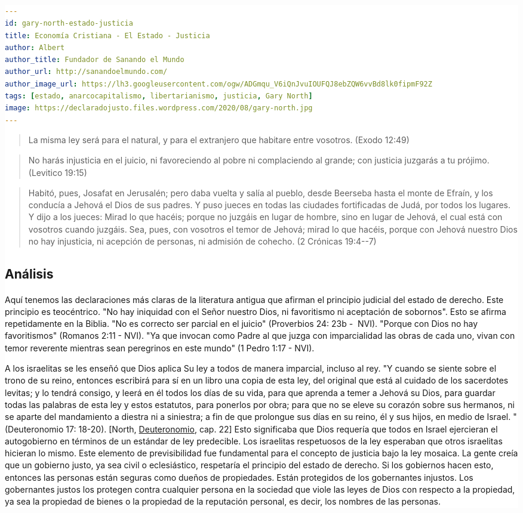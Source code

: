 ```yaml
---
id: gary-north-estado-justicia
title: Economía Cristiana - El Estado - Justicia
author: Albert
author_title: Fundador de Sanando el Mundo
author_url: http://sanandoelmundo.com/
author_image_url: https://lh3.googleusercontent.com/ogw/ADGmqu_V6iQnJvuIOUFQJ8ebZQW6vvBd8lk0fipmF92Z
tags: [estado, anarcocapitalismo, libertarianismo, justicia, Gary North]
image: https://declaradojusto.files.wordpress.com/2020/08/gary-north.jpg
---
```


> La misma ley será para el natural, y para el extranjero que habitare entre vosotros. (Exodo 12:49)

> No harás injusticia en el juicio, ni favoreciendo al pobre ni complaciendo al grande; con justicia juzgarás a tu prójimo. (Levitico 19:15)

> Habitó, pues, Josafat en Jerusalén; pero daba vuelta y salía al pueblo, desde Beerseba hasta el monte de Efraín, y los conducía a Jehová el Dios de sus padres. Y puso jueces en todas las ciudades fortificadas de Judá, por todos los lugares. Y dijo a los jueces: Mirad lo que hacéis; porque no juzgáis en lugar de hombre, sino en lugar de Jehová, el cual está con vosotros cuando juzgáis. Sea, pues, con vosotros el temor de Jehová; mirad lo que hacéis, porque con Jehová nuestro Dios no hay injusticia, ni acepción de personas, ni admisión de cohecho. (2 Crónicas 19:4--7)

Análisis
--------

Aquí tenemos las declaraciones más claras de la literatura antigua que afirman el principio judicial del estado de derecho. Este principio es teocéntrico. "No hay iniquidad con el Señor nuestro Dios, ni favoritismo ni aceptación de sobornos". Esto se afirma repetidamente en la Biblia. "No es correcto ser parcial en el juicio" (Proverbios 24: 23b -  NVI). "Porque con Dios no hay favoritismos" (Romanos 2:11 - NVI). "Ya que invocan como Padre al que juzga con imparcialidad las obras de cada uno, vivan con temor reverente mientras sean peregrinos en este mundo" (1 Pedro 1:17 - NVI).



A los israelitas se les enseñó que Dios aplica Su ley a todos de manera imparcial, incluso al rey. "Y cuando se siente sobre el trono de su reino, entonces escribirá para sí en un libro una copia de esta ley, del original que está al cuidado de los sacerdotes levitas; y lo tendrá consigo, y leerá en él todos los días de su vida, para que aprenda a temer a Jehová su Dios, para guardar todas las palabras de esta ley y estos estatutos, para ponerlos por obra; para que no se eleve su corazón sobre sus hermanos, ni se aparte del mandamiento a diestra ni a siniestra; a fin de que prolongue sus días en su reino, él y sus hijos, en medio de Israel. "(Deuteronomio 17: 18-20). [North, [Deuteronomio](https://www.garynorth.com/InheritanceAndDominion1.pdf), cap. 22] Esto significaba que Dios requería que todos en Israel ejercieran el autogobierno en términos de un estándar de ley predecible. Los israelitas respetuosos de la ley esperaban que otros israelitas hicieran lo mismo. Este elemento de previsibilidad fue fundamental para el concepto de justicia bajo la ley mosaica. La gente creía que un gobierno justo, ya sea civil o eclesiástico, respetaría el principio del estado de derecho. Si los gobiernos hacen esto, entonces las personas están seguras como dueños de propiedades. Están protegidos de los gobernantes injustos. Los gobernantes justos los protegen contra cualquier persona en la sociedad que viole las leyes de Dios con respecto a la propiedad, ya sea la propiedad de bienes o la propiedad de la reputación personal, es decir, los nombres de las personas.
